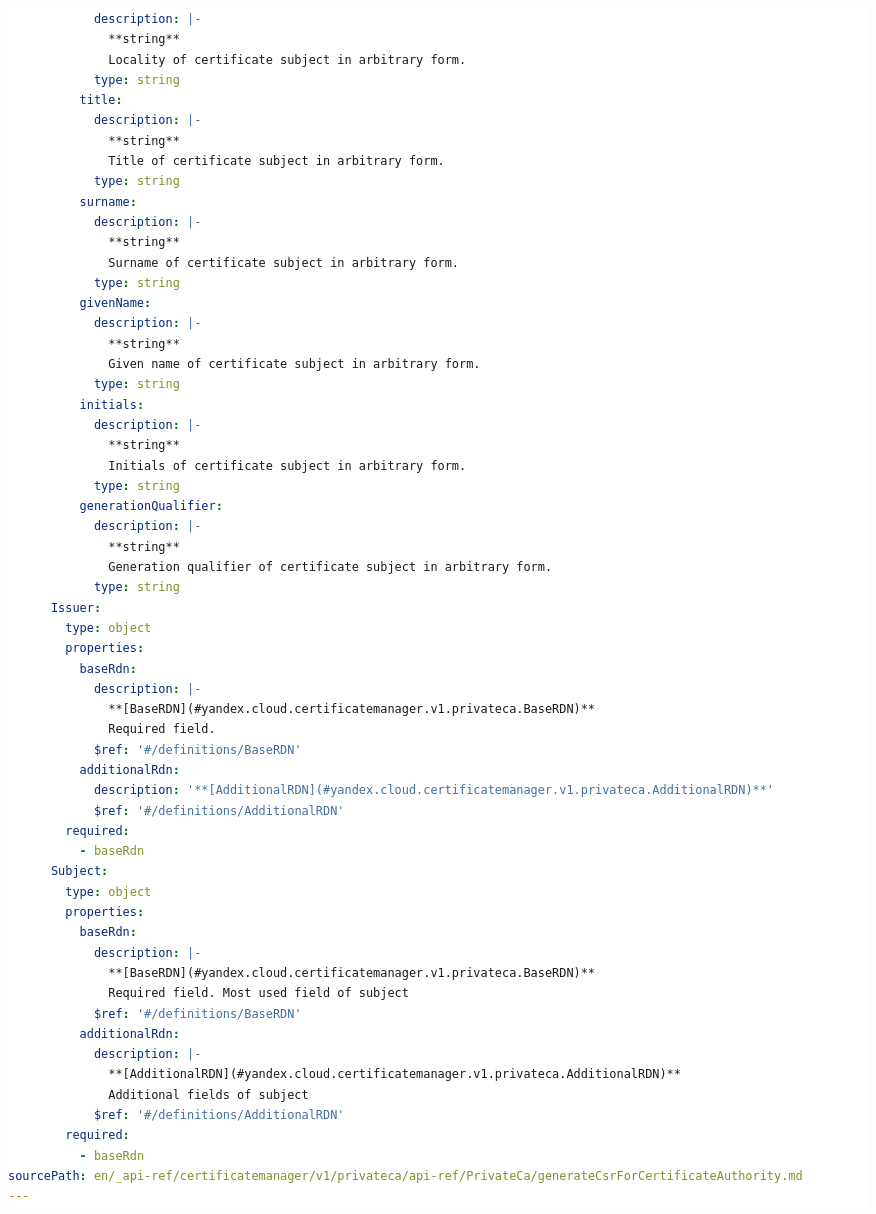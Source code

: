 ```yaml
            description: |-
              **string**
              Locality of certificate subject in arbitrary form.
            type: string
          title:
            description: |-
              **string**
              Title of certificate subject in arbitrary form.
            type: string
          surname:
            description: |-
              **string**
              Surname of certificate subject in arbitrary form.
            type: string
          givenName:
            description: |-
              **string**
              Given name of certificate subject in arbitrary form.
            type: string
          initials:
            description: |-
              **string**
              Initials of certificate subject in arbitrary form.
            type: string
          generationQualifier:
            description: |-
              **string**
              Generation qualifier of certificate subject in arbitrary form.
            type: string
      Issuer:
        type: object
        properties:
          baseRdn:
            description: |-
              **[BaseRDN](#yandex.cloud.certificatemanager.v1.privateca.BaseRDN)**
              Required field. 
            $ref: '#/definitions/BaseRDN'
          additionalRdn:
            description: '**[AdditionalRDN](#yandex.cloud.certificatemanager.v1.privateca.AdditionalRDN)**'
            $ref: '#/definitions/AdditionalRDN'
        required:
          - baseRdn
      Subject:
        type: object
        properties:
          baseRdn:
            description: |-
              **[BaseRDN](#yandex.cloud.certificatemanager.v1.privateca.BaseRDN)**
              Required field. Most used field of subject
            $ref: '#/definitions/BaseRDN'
          additionalRdn:
            description: |-
              **[AdditionalRDN](#yandex.cloud.certificatemanager.v1.privateca.AdditionalRDN)**
              Additional fields of subject
            $ref: '#/definitions/AdditionalRDN'
        required:
          - baseRdn
sourcePath: en/_api-ref/certificatemanager/v1/privateca/api-ref/PrivateCa/generateCsrForCertificateAuthority.md
---
```
